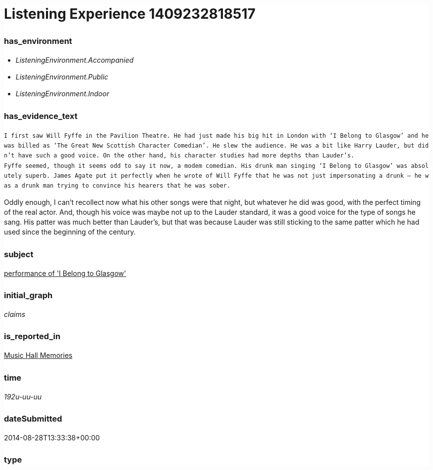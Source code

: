 # Listening Experience 1409232818517

### has_environment

 - *ListeningEnvironment.Accompanied*

 - *ListeningEnvironment.Public*

 - *ListeningEnvironment.Indoor*

### has_evidence_text


    I first saw Will Fyffe in the Pavilion Theatre. He had just made his big hit in London with ‘I Belong to Glasgow’ and he was billed as ‘The Great New Scottish Character Comedian’. He slew the audience. He was a bit like Harry Lauder, but didn’t have such a good voice. On the other hand, his character studies had more depths than Lauder’s.
    Fyffe seemed, though it seems odd to say it now, a modem comedian. His drunk man singing ‘I Belong to Glasgow’ was absolutely superb. James Agate put it perfectly when he wrote of Will Fyffe that he was not just impersonating a drunk — he was a drunk man trying to convince his hearers that he was sober.
Oddly enough, I can’t recollect now what his other songs were that night, but whatever he did was good, with the perfect timing of the real actor. And, though his voice was maybe not up to the Lauder standard, it was a good voice for the type of songs he sang. His patter was much better than Lauder’s, but that was because Lauder was still sticking to the same patter which he had used since the beginning of the century.


### subject


[performance of 'I Belong to Glasgow'](#performance-of-'I-Belong-to-Glasgow')

### initial_graph


*claims*

### is_reported_in


[Music Hall Memories](#Music-Hall-Memories)

### time


*192u-uu-uu*

### dateSubmitted


2014-08-28T13:33:38+00:00

### type
